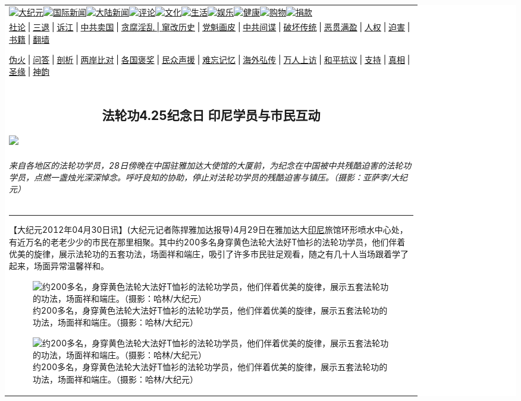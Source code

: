 <a name="1" id="1" target="_blank"></a><span id="1"></span>
<table border="0"><tr><td colspan="2" VALIGN=TOP><a href="https://github.com/mprjd2205/djy/blob/master/gb/nsc413.md#1"><img src="https://gitlab.com/szzdlab/www/raw/master/t/djy/1.jpg" title="大纪元"></a><a href="https://github.com/mprjd2205/djy/blob/master/gb/n24hr.md#1"><img src="https://gitlab.com/szzdlab/www/raw/master/t/djy/3.jpg" title="国际新闻"></a><a href="https://github.com/mprjd2205/djy/blob/master/gb/nsc413.md#1"><img src="https://gitlab.com/szzdlab/www/raw/master/t/djy/4.jpg" title="大陆新闻"></a><a href="https://github.com/mprjd2205/djy/blob/master/gb/news392.md#1"><img src="https://gitlab.com/szzdlab/www/raw/master/t/djy/5.jpg" title="评论"></a><a href="https://github.com/mprjd2205/djy/blob/master/gb/news2007.md#1"><img src="https://gitlab.com/szzdlab/www/raw/master/t/djy/6.jpg" title="文化"></a><a href="https://github.com/mprjd2205/djy/blob/master/gb/news2008.md#1"><img src="https://gitlab.com/szzdlab/www/raw/master/t/djy/7.jpg" title="生活"></a><a href="https://github.com/mprjd2205/djy/blob/master/gb/ncyule.md#1"><img src="https://gitlab.com/szzdlab/www/raw/master/t/djy/8.jpg" title="娱乐"></a><a href="https://github.com/mprjd2205/djy/blob/master/gb/nsc1002.md#1"><img src="https://gitlab.com/szzdlab/www/raw/master/t/djy/9.jpg" title="健康"><a href="https://www.youlucky.com"><img src="https://gitlab.com/szzdlab/www/raw/master/t/djy/10.jpg" title="购物"></a><a href="https://www.supportepoch.org/donation?utm_medium=epochtimes&utm_source=referral&utm_campaign=donate_button_djyhomepage"><img src="https://gitlab.com/szzdlab/www/raw/master/t/djy/12.jpg" title="捐款"></a></td></tr>
<tr><td colspan="2" VALIGN=TOP><a target="_blank" href="https://github.com/mprjd2205/djy/blob/master/gb/9p.md#1">社论</a> | <a target="_blank" href="https://github.com/mprjd2205/djy/blob/master/gb/nf5657.md#1">三退</a> | <a target="_blank" href="https://github.com/mprjd2205/djy/blob/master/gb/nf6123.md#1">诉江</a> | <a target="_blank" href="https://github.com/mprjd2205/djy/blob/master/gb/nf1176117.md#1">中共卖国</a> | <a target="_blank" href="https://github.com/mprjd2205/djy/blob/master/gb/nf5773.md#1">贪腐淫乱 | <a target="_blank" href="https://github.com/mprjd2205/djy/blob/master/gb/nf1176115.md#1">窜改历史</a> | <a target="_blank" href="https://github.com/mprjd2205/djy/blob/master/gb/nf1176107.md#1">党魁画皮</a> | <a target="_blank" href="https://github.com/mprjd2205/djy/blob/master/gb/nf1320400.md#1">中共间谍</a> | <a target="_blank" href="https://github.com/mprjd2205/djy/blob/master/gb/nf1176114.md#1">破坏传统</a> | <a target="_blank" href="https://github.com/mprjd2205/djy/blob/master/gb/nf5287.md#1">恶贯满盈</a> | <a target="_blank" href="https://github.com/mprjd2205/djy/blob/master/gb/ncid278.md#1">人权</a> | <a target="_blank" href="https://github.com/mprjd2205/djy/blob/master/gb/nf1176111.md#1">迫害</a> | <a target="_blank" href="https://github.com/mprjd2205/djy/blob/master/gb/nf1235328.md#1">书籍</a> | <a target="_blank" href="https://github.com/mprjd2205/www/blob/master/README.md?zsrh#1">翻墙</a></p><p><a target="_blank" href="https://github.com/mprjd2205/djy/blob/master/gb/nf5562.md#1">伪火</a> | <a target="_blank" href="https://github.com/mprjd2205/djy/blob/master/gb/nf4378.md#1">问答</a> | <a target="_blank" href="https://github.com/mprjd2205/djy/blob/master/gb/nf5792.md#1">剖析</a> | <a target="_blank" href="https://github.com/mprjd2205/djy/blob/master/gb/nf5735.md#1">两岸比对</a> | <a target="_blank" href="https://github.com/mprjd2205/djy/blob/master/gb/nf6119.md#1">各国褒奖</a> | <a target="_blank" href="https://github.com/mprjd2205/djy/blob/master/gb/nf6120.md#1">民众声援</a> | <a target="_blank" href="https://github.com/mprjd2205/djy/blob/master/gb/nf1188594.md#1">难忘记忆</a> | <a target="_blank" href="https://github.com/mprjd2205/djy/blob/master/gb/nf3180.md#1">海外弘传</a> | <a target="_blank" href="https://github.com/mprjd2205/djy/blob/master/gb/nf5410.md#1">万人上访</a> | <a target="_blank" href="https://github.com/mprjd2205/ntdtv/blob/master/gb/prog1530_1.md#1">和平抗议</a> | <a target="_blank" href="https://github.com/mprjd2205/djy/blob/master/gb/nf4386.md#1">支持</a> | <a target="_blank" href="https://github.com/mprjd2205/djy/blob/master/gb/nf4389.md#1">真相</a> | <a target="_blank" href="https://github.com/mprjd2205/djy/blob/master/gb/nf5790.md#1">圣缘</a> | <a target="_blank" href="https://github.com/mprjd2205/djy/blob/master/gb/nf4786.md#1">神韵</a></td></tr>
<tr><td VALIGN=TOP width="626"><h2 align=center>法轮功4.25纪念日   印尼学员与市民互动</h2>
<img src="http://i.epochtimes.com/assets/uploads/2012/04/1204300917481820-600x400.jpg" />
<h6>来自各地区的法轮功学员，28日傍晚在中国驻雅加达大使馆的大厦前，为纪念在中国被中共残酷迫害的法轮功学员，点燃一盏烛光深深悼念。呼吁良知的协助，停止对法轮功学员的残酷迫害与镇压。（摄影：亚萨李/大纪元）
</h6>
<hr>
<p>【大纪元2012年04月30日讯】(大纪元记者陈捍雅加达报导)4月29日在雅加达大<a href="https://github.com/mprjd2205/djy/blob/master/gb/tag/%E5%8D%B0%E5%B0%BC.md">印尼</a>旅馆环形喷水中心处，有近万名的老老少少的市民在那里相聚。其中约200多名身穿黄色法轮大法好T恤衫的法轮功学员，他们伴着优美的旋律，展示法轮功的五套功法，场面祥和端庄，吸引了许多市民驻足观看，随之有几十人当场跟着学了起来，场面异常温馨祥和。</p>
<figure id="attachment_6575616" style="width: 600px" class="wp-caption aligncenter"><img src="http://i.epochtimes.com/assets/uploads/2012/04/1204300917591820-600x400.jpg" alt="约200多名，身穿黄色法轮大法好T恤衫的法轮功学员，他们伴着优美的旋律，展示五套法轮功的功法，场面祥和端庄。（摄影：哈林/大纪元）" title="约200多名，身穿黄色法轮大法好T恤衫的法轮功学员，他们伴着优美的旋律，展示五套法轮功的功法，场面祥和端庄。（摄影：哈林/大纪元）" width="600" b="400"
	class="size-large wp-image-6575616" /></a><figcaption class="wp-caption-text">约200多名，身穿黄色法轮大法好T恤衫的法轮功学员，他们伴着优美的旋律，展示五套法轮功的功法，场面祥和端庄。（摄影：哈林/大纪元）</figcaption></figure>
<figure id="attachment_6575629" style="width: 600px" class="wp-caption aligncenter"><img src="http://i.epochtimes.com/assets/uploads/2012/04/1204300918101820-600x400.jpg" alt="约200多名，身穿黄色法轮大法好T恤衫的法轮功学员，他们伴着优美的旋律，展示五套法轮功的功法，场面祥和端庄。（摄影：哈林/大纪元）" title="约200多名，身穿黄色法轮大法好T恤衫的法轮功学员，他们伴着优美的旋律，展示五套法轮功的功法，场面祥和端庄。（摄影：哈林/大纪元）" width="600" b="400"
	class="size-large wp-image-6575629" /></a><figcaption class="wp-caption-text">约200多名，身穿黄色法轮大法好T恤衫的法轮功学员，他们伴着优美的旋律，展示五套法轮功的功法，场面祥和端庄。（摄影：哈林/大纪元）</figcaption></figure>